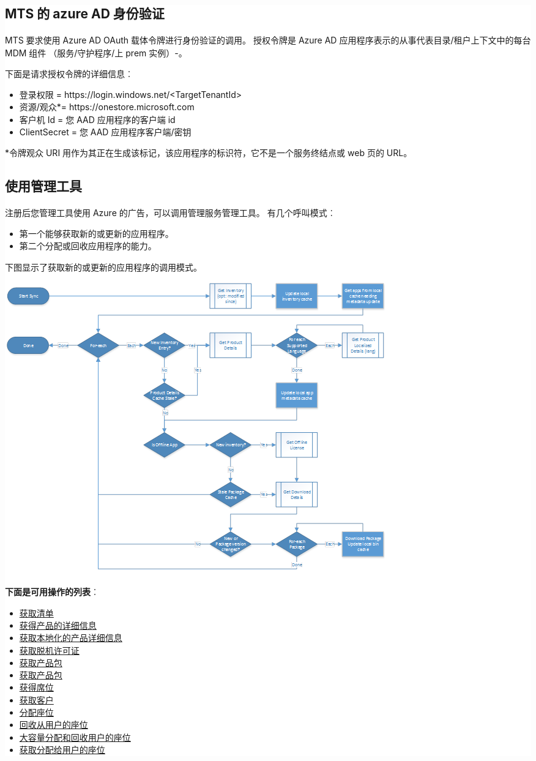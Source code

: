 
## <a name="azure-ad-authentication-for-mts"></a>MTS 的 azure AD 身份验证

MTS 要求使用 Azure AD OAuth 载体令牌进行身份验证的调用。 授权令牌是 Azure AD 应用程序表示的从事代表目录/租户上下文中的每台 MDM 组件 （服务/守护程序/上 prem 实例）-。

下面是请求授权令牌的详细信息︰

-   登录权限 = https:<span></span>//login.windows.net/&lt;TargetTenantId&gt;
-   资源/观众\*= https:<span></span>//onestore.microsoft.com
-   客户机 Id = 您 AAD 应用程序的客户端 id
-   ClientSecret = 您 AAD 应用程序客户端/密钥

\*令牌观众 URI 用作为其正在生成该标记，该应用程序的标识符，它不是一个服务终结点或 web 页的 URL。

## <a name="using-the-management-tool"></a>使用管理工具

注册后您管理工具使用 Azure 的广告，可以调用管理服务管理工具。 有几个呼叫模式︰

-   第一个能够获取新的或更新的应用程序。
-   第二个分配或回收应用程序的能力。

下图显示了获取新的或更新的应用程序的调用模式。

![企业存储门户服务流关系图](images/businessstoreportalservicesflow.png)

**下面是可用操作的列表**︰

-   [获取清单](get-inventory.md)
-   [获得产品的详细信息](get-product-details.md)
-   [获取本地化的产品详细信息](get-localized-product-details.md)
-   [获取脱机许可证](get-offline-license.md)
-   [获取产品包](get-product-packages.md)
-   [获取产品包](get-product-package.md)
-   [获得席位](get-seats.md)
-   [获取客户](get-seat.md)
-   [分配座位](assign-seats.md)
-   [回收从用户的座位](reclaim-seat-from-user.md)
-   [大容量分配和回收用户的座位](bulk-assign-and-reclaim-seats-from-user.md)
-   [获取分配给用户的座位](get-seats-assigned-to-a-user.md)
